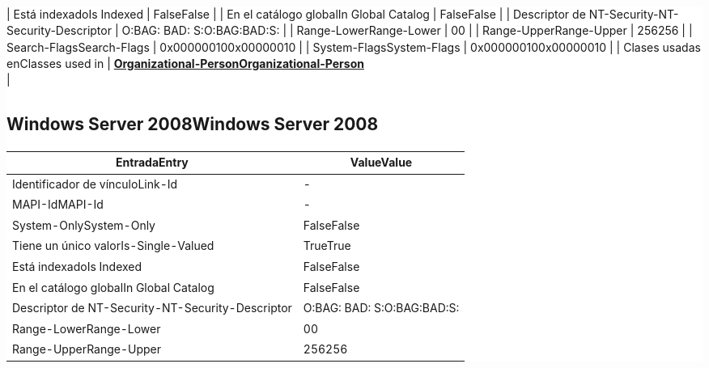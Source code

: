 | <span data-ttu-id="1a126-188">Está indexado</span><span class="sxs-lookup"><span data-stu-id="1a126-188">Is Indexed</span></span>             | <span data-ttu-id="1a126-189">False</span><span class="sxs-lookup"><span data-stu-id="1a126-189">False</span></span>                                                              |
| <span data-ttu-id="1a126-190">En el catálogo global</span><span class="sxs-lookup"><span data-stu-id="1a126-190">In Global Catalog</span></span>      | <span data-ttu-id="1a126-191">False</span><span class="sxs-lookup"><span data-stu-id="1a126-191">False</span></span>                                                              |
| <span data-ttu-id="1a126-192">Descriptor de NT-Security-</span><span class="sxs-lookup"><span data-stu-id="1a126-192">NT-Security-Descriptor</span></span> | <span data-ttu-id="1a126-193">O:BAG: BAD: S:</span><span class="sxs-lookup"><span data-stu-id="1a126-193">O:BAG:BAD:S:</span></span>                                                       |
| <span data-ttu-id="1a126-194">Range-Lower</span><span class="sxs-lookup"><span data-stu-id="1a126-194">Range-Lower</span></span>            | <span data-ttu-id="1a126-195">0</span><span class="sxs-lookup"><span data-stu-id="1a126-195">0</span></span>                                                                  |
| <span data-ttu-id="1a126-196">Range-Upper</span><span class="sxs-lookup"><span data-stu-id="1a126-196">Range-Upper</span></span>            | <span data-ttu-id="1a126-197">256</span><span class="sxs-lookup"><span data-stu-id="1a126-197">256</span></span>                                                                |
| <span data-ttu-id="1a126-198">Search-Flags</span><span class="sxs-lookup"><span data-stu-id="1a126-198">Search-Flags</span></span>           | <span data-ttu-id="1a126-199">0x00000010</span><span class="sxs-lookup"><span data-stu-id="1a126-199">0x00000010</span></span>                                                         |
| <span data-ttu-id="1a126-200">System-Flags</span><span class="sxs-lookup"><span data-stu-id="1a126-200">System-Flags</span></span>           | <span data-ttu-id="1a126-201">0x00000010</span><span class="sxs-lookup"><span data-stu-id="1a126-201">0x00000010</span></span>                                                         |
| <span data-ttu-id="1a126-202">Clases usadas en</span><span class="sxs-lookup"><span data-stu-id="1a126-202">Classes used in</span></span>        | [<span data-ttu-id="1a126-203">**Organizational-Person**</span><span class="sxs-lookup"><span data-stu-id="1a126-203">**Organizational-Person**</span></span>](c-organizationalperson.md)<br/> |



## <a name="windows-server-2008"></a><span data-ttu-id="1a126-204">Windows Server 2008</span><span class="sxs-lookup"><span data-stu-id="1a126-204">Windows Server 2008</span></span>



| <span data-ttu-id="1a126-205">Entrada</span><span class="sxs-lookup"><span data-stu-id="1a126-205">Entry</span></span> | <span data-ttu-id="1a126-206">Value</span><span class="sxs-lookup"><span data-stu-id="1a126-206">Value</span></span> |
|------------------------|--------------------------------------------------------------------|
| <span data-ttu-id="1a126-207">Identificador de vínculo</span><span class="sxs-lookup"><span data-stu-id="1a126-207">Link-Id</span></span>                | \-                                                                 |
| <span data-ttu-id="1a126-208">MAPI-Id</span><span class="sxs-lookup"><span data-stu-id="1a126-208">MAPI-Id</span></span>                | \-                                                                 |
| <span data-ttu-id="1a126-209">System-Only</span><span class="sxs-lookup"><span data-stu-id="1a126-209">System-Only</span></span>            | <span data-ttu-id="1a126-210">False</span><span class="sxs-lookup"><span data-stu-id="1a126-210">False</span></span>                                                              |
| <span data-ttu-id="1a126-211">Tiene un único valor</span><span class="sxs-lookup"><span data-stu-id="1a126-211">Is-Single-Valued</span></span>       | <span data-ttu-id="1a126-212">True</span><span class="sxs-lookup"><span data-stu-id="1a126-212">True</span></span>                                                               |
| <span data-ttu-id="1a126-213">Está indexado</span><span class="sxs-lookup"><span data-stu-id="1a126-213">Is Indexed</span></span>             | <span data-ttu-id="1a126-214">False</span><span class="sxs-lookup"><span data-stu-id="1a126-214">False</span></span>                                                              |
| <span data-ttu-id="1a126-215">En el catálogo global</span><span class="sxs-lookup"><span data-stu-id="1a126-215">In Global Catalog</span></span>      | <span data-ttu-id="1a126-216">False</span><span class="sxs-lookup"><span data-stu-id="1a126-216">False</span></span>                                                              |
| <span data-ttu-id="1a126-217">Descriptor de NT-Security-</span><span class="sxs-lookup"><span data-stu-id="1a126-217">NT-Security-Descriptor</span></span> | <span data-ttu-id="1a126-218">O:BAG: BAD: S:</span><span class="sxs-lookup"><span data-stu-id="1a126-218">O:BAG:BAD:S:</span></span>                                                       |
| <span data-ttu-id="1a126-219">Range-Lower</span><span class="sxs-lookup"><span data-stu-id="1a126-219">Range-Lower</span></span>            | <span data-ttu-id="1a126-220">0</span><span class="sxs-lookup"><span data-stu-id="1a126-220">0</span></span>                                                                  |
| <span data-ttu-id="1a126-221">Range-Upper</span><span class="sxs-lookup"><span data-stu-id="1a126-221">Range-Upper</span></span>            | <span data-ttu-id="1a126-222">256</span><span class="sxs-lookup"><span data-stu-id="1a126-222">256</span></span>                                                                |